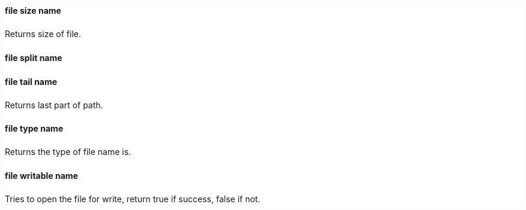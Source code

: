 #### file size name

Returns size of file.

#### file split name


#### file tail name

Returns last part of path.

#### file type name

Returns the type of file name is.

#### file writable name

Tries to open the file for write, return true if success, false if not.


